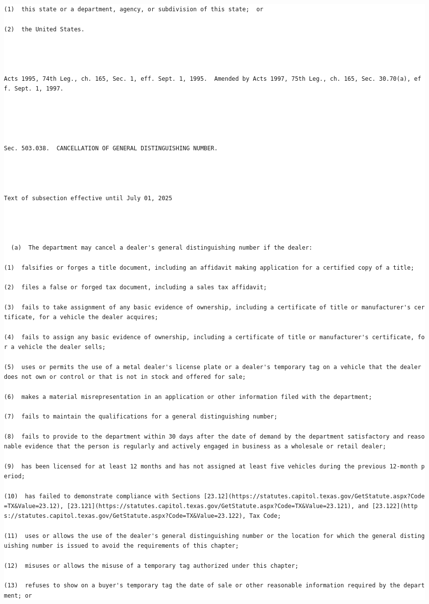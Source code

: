     (1)  this state or a department, agency, or subdivision of this state;  or
    
    (2)  the United States.
    
    
    
    
    Acts 1995, 74th Leg., ch. 165, Sec. 1, eff. Sept. 1, 1995.  Amended by Acts 1997, 75th Leg., ch. 165, Sec. 30.70(a), eff. Sept. 1, 1997.
    
    
    
    
    
    Sec. 503.038.  CANCELLATION OF GENERAL DISTINGUISHING NUMBER.
    
      
    
    
    Text of subsection effective until July 01, 2025
    
      
    
    
      (a)  The department may cancel a dealer's general distinguishing number if the dealer:
    
    (1)  falsifies or forges a title document, including an affidavit making application for a certified copy of a title;
    
    (2)  files a false or forged tax document, including a sales tax affidavit;
    
    (3)  fails to take assignment of any basic evidence of ownership, including a certificate of title or manufacturer's certificate, for a vehicle the dealer acquires;
    
    (4)  fails to assign any basic evidence of ownership, including a certificate of title or manufacturer's certificate, for a vehicle the dealer sells;
    
    (5)  uses or permits the use of a metal dealer's license plate or a dealer's temporary tag on a vehicle that the dealer does not own or control or that is not in stock and offered for sale;
    
    (6)  makes a material misrepresentation in an application or other information filed with the department;
    
    (7)  fails to maintain the qualifications for a general distinguishing number;
    
    (8)  fails to provide to the department within 30 days after the date of demand by the department satisfactory and reasonable evidence that the person is regularly and actively engaged in business as a wholesale or retail dealer;
    
    (9)  has been licensed for at least 12 months and has not assigned at least five vehicles during the previous 12-month period;
    
    (10)  has failed to demonstrate compliance with Sections [23.12](https://statutes.capitol.texas.gov/GetStatute.aspx?Code=TX&Value=23.12), [23.121](https://statutes.capitol.texas.gov/GetStatute.aspx?Code=TX&Value=23.121), and [23.122](https://statutes.capitol.texas.gov/GetStatute.aspx?Code=TX&Value=23.122), Tax Code;
    
    (11)  uses or allows the use of the dealer's general distinguishing number or the location for which the general distinguishing number is issued to avoid the requirements of this chapter;
    
    (12)  misuses or allows the misuse of a temporary tag authorized under this chapter;
    
    (13)  refuses to show on a buyer's temporary tag the date of sale or other reasonable information required by the department; or
    